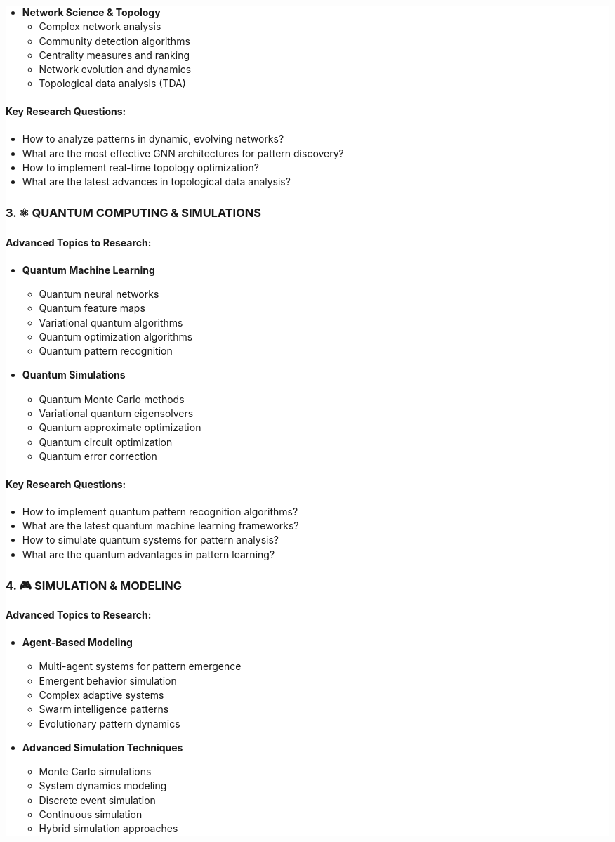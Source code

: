 - **Network Science & Topology**
  - Complex network analysis
  - Community detection algorithms
  - Centrality measures and ranking
  - Network evolution and dynamics
  - Topological data analysis (TDA)

#### **Key Research Questions:**
- How to analyze patterns in dynamic, evolving networks?
- What are the most effective GNN architectures for pattern discovery?
- How to implement real-time topology optimization?
- What are the latest advances in topological data analysis?

### **3. ⚛️ QUANTUM COMPUTING & SIMULATIONS**

#### **Advanced Topics to Research:**
- **Quantum Machine Learning**
  - Quantum neural networks
  - Quantum feature maps
  - Variational quantum algorithms
  - Quantum optimization algorithms
  - Quantum pattern recognition

- **Quantum Simulations**
  - Quantum Monte Carlo methods
  - Variational quantum eigensolvers
  - Quantum approximate optimization
  - Quantum circuit optimization
  - Quantum error correction

#### **Key Research Questions:**
- How to implement quantum pattern recognition algorithms?
- What are the latest quantum machine learning frameworks?
- How to simulate quantum systems for pattern analysis?
- What are the quantum advantages in pattern learning?

### **4. 🎮 SIMULATION & MODELING**

#### **Advanced Topics to Research:**
- **Agent-Based Modeling**
  - Multi-agent systems for pattern emergence
  - Emergent behavior simulation
  - Complex adaptive systems
  - Swarm intelligence patterns
  - Evolutionary pattern dynamics

- **Advanced Simulation Techniques**
  - Monte Carlo simulations
  - System dynamics modeling
  - Discrete event simulation
  - Continuous simulation
  - Hybrid simulation approaches
